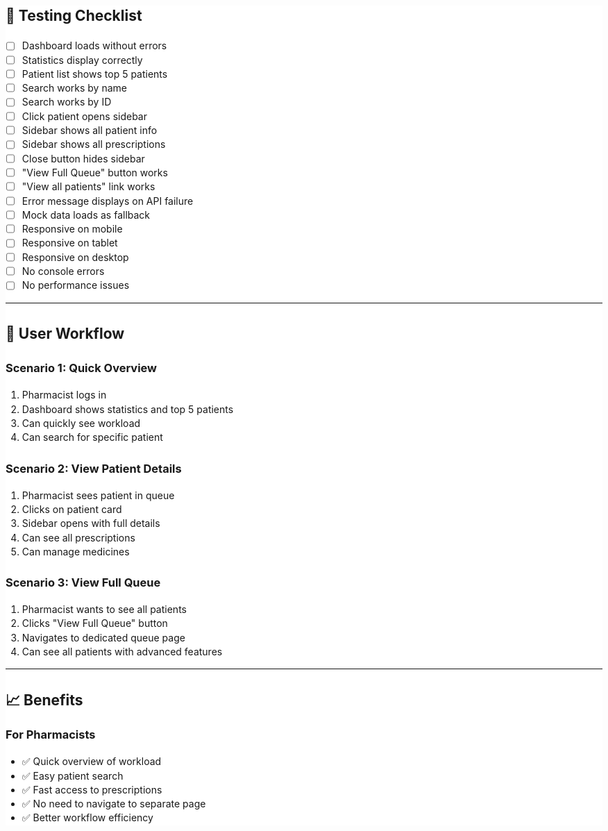 
## 🧪 Testing Checklist

- [ ] Dashboard loads without errors
- [ ] Statistics display correctly
- [ ] Patient list shows top 5 patients
- [ ] Search works by name
- [ ] Search works by ID
- [ ] Click patient opens sidebar
- [ ] Sidebar shows all patient info
- [ ] Sidebar shows all prescriptions
- [ ] Close button hides sidebar
- [ ] "View Full Queue" button works
- [ ] "View all patients" link works
- [ ] Error message displays on API failure
- [ ] Mock data loads as fallback
- [ ] Responsive on mobile
- [ ] Responsive on tablet
- [ ] Responsive on desktop
- [ ] No console errors
- [ ] No performance issues

---

## 🎯 User Workflow

### Scenario 1: Quick Overview
1. Pharmacist logs in
2. Dashboard shows statistics and top 5 patients
3. Can quickly see workload
4. Can search for specific patient

### Scenario 2: View Patient Details
1. Pharmacist sees patient in queue
2. Clicks on patient card
3. Sidebar opens with full details
4. Can see all prescriptions
5. Can manage medicines

### Scenario 3: View Full Queue
1. Pharmacist wants to see all patients
2. Clicks "View Full Queue" button
3. Navigates to dedicated queue page
4. Can see all patients with advanced features

---

## 📈 Benefits

### For Pharmacists
- ✅ Quick overview of workload
- ✅ Easy patient search
- ✅ Fast access to prescriptions
- ✅ No need to navigate to separate page
- ✅ Better workflow efficiency
